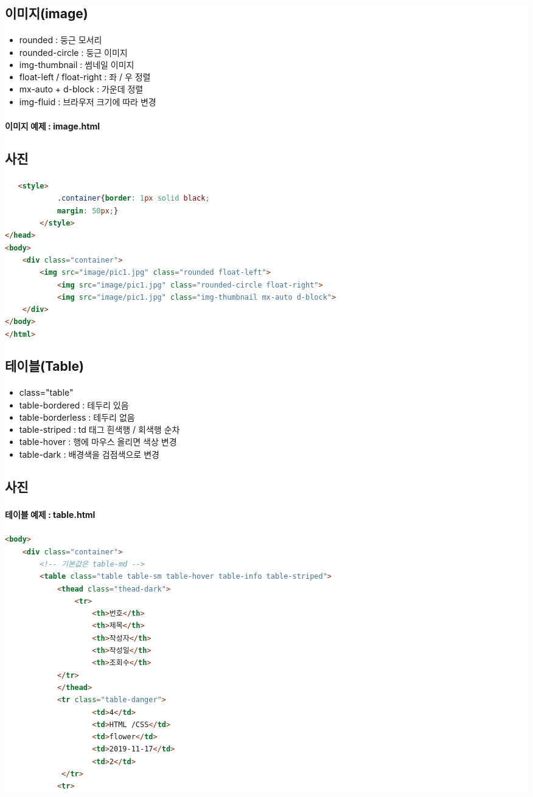 ## 이미지(image)
- rounded : 둥근 모서리
- rounded-circle : 둥근 이미지
- img-thumbnail : 썸네일 이미지
- float-left / float-right : 좌 / 우 정렬
- mx-auto + d-block : 가운데 정렬
- img-fluid : 브라우저 크기에 따라 변경

#### 이미지 예제 : image.html

## 사진

~~~html
   <style>
            .container{border: 1px solid black;
            margin: 50px;}
        </style>
</head>
<body>
    <div class="container">
        <img src="image/pic1.jpg" class="rounded float-left">
			<img src="image/pic1.jpg" class="rounded-circle float-right">
			<img src="image/pic1.jpg" class="img-thumbnail mx-auto d-block">
    </div>
</body>
</html>
~~~

## 테이블(Table)
- class="table"
- table-bordered : 테두리 있음
- table-borderless : 테두리 없음
- table-striped : td 태그 흰색행 / 회색행 순차
- table-hover : 행에 마우스 올리면 색상 변경
- table-dark :  배경색을 검점색으로 변경

## 사진

#### 테이블 예제 : table.html

~~~html
<body>
    <div class="container">
        <!-- 기본값은 table-md -->
        <table class="table table-sm table-hover table-info table-striped">
            <thead class="thead-dark">
                <tr>
                    <th>번호</th>
                    <th>제목</th>
                    <th>작성자</th>
                    <th>작성일</th>
                    <th>조회수</th>
            </tr>
            </thead>
            <tr class="table-danger">
                    <td>4</td>
                    <td>HTML /CSS</td>
                    <td>flower</td>
                    <td>2019-11-17</td>
                    <td>2</td>
             </tr>
            <tr>
~~~